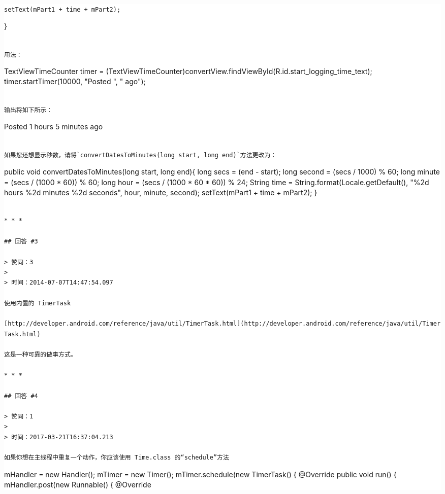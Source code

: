     setText(mPart1 + time + mPart2);
} 
```

用法：

```
TextViewTimeCounter timer = (TextViewTimeCounter)convertView.findViewById(R.id.start_logging_time_text);
timer.startTimer(10000, "Posted ", " ago"); 
```

输出将如下所示：

```
 Posted 1 hours 5 minutes ago 
```

如果您还想显示秒数，请将`convertDatesToMinutes(long start, long end)`方法更改为：

```
public void convertDatesToMinutes(long start, long end){
        long secs = (end - start);
        long second = (secs / 1000) % 60;
        long minute = (secs / (1000 * 60)) % 60;
        long hour = (secs / (1000 * 60 * 60)) % 24;
        String time = String.format(Locale.getDefault(), "%2d hours %2d minutes %2d seconds", hour, minute, second);
        setText(mPart1 + time + mPart2);
} 
```

* * *

## 回答 #3

> 赞同：3
> 
> 时间：2014-07-07T14:47:54.097

使用内置的 TimerTask

[http://developer.android.com/reference/java/util/TimerTask.html](http://developer.android.com/reference/java/util/TimerTask.html)

这是一种可靠的做事方式。

* * *

## 回答 #4

> 赞同：1
> 
> 时间：2017-03-21T16:37:04.213

如果你想在主线程中重复一个动作，你应该使用 Time.class 的“schedule”方法

```
mHandler = new Handler();
mTimer = new Timer();
mTimer.schedule(new TimerTask() {
    @Override
    public void run() {
        mHandler.post(new Runnable() {
            @Override